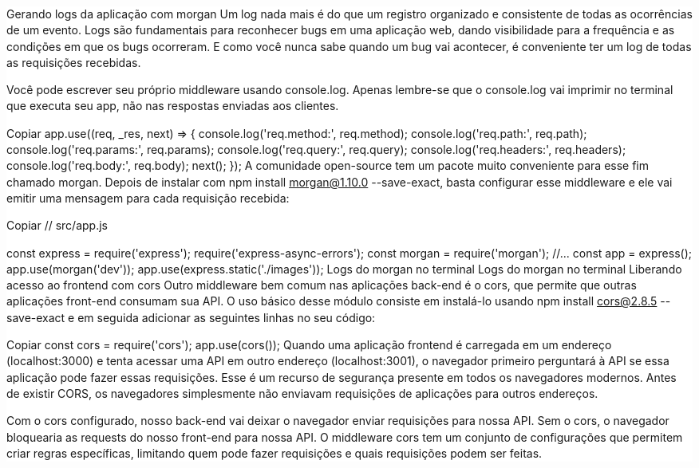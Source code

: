 Gerando logs da aplicação com morgan
Um log nada mais é do que um registro organizado e consistente de todas as ocorrências de um evento. Logs são fundamentais para reconhecer bugs em uma aplicação web, dando visibilidade para a frequência e as condições em que os bugs ocorreram. E como você nunca sabe quando um bug vai acontecer, é conveniente ter um log de todas as requisições recebidas.

Você pode escrever seu próprio middleware usando console.log. Apenas lembre-se que o console.log vai imprimir no terminal que executa seu app, não nas respostas enviadas aos clientes.

Copiar
app.use((req, _res, next) => {
  console.log('req.method:', req.method);
  console.log('req.path:', req.path);
  console.log('req.params:', req.params);
  console.log('req.query:', req.query);
  console.log('req.headers:', req.headers);
  console.log('req.body:', req.body);
  next();
});
A comunidade open-source tem um pacote muito conveniente para esse fim chamado morgan. Depois de instalar com npm install morgan@1.10.0 --save-exact, basta configurar esse middleware e ele vai emitir uma mensagem para cada requisição recebida:

Copiar
// src/app.js

const express = require('express');
require('express-async-errors');
const morgan = require('morgan');
//...
const app = express();
app.use(morgan('dev'));
app.use(express.static('./images'));
Logs do morgan no terminal
Logs do morgan no terminal
Liberando acesso ao frontend com cors
Outro middleware bem comum nas aplicações back-end é o cors, que permite que outras aplicações front-end consumam sua API. O uso básico desse módulo consiste em instalá-lo usando npm install cors@2.8.5 --save-exact e em seguida adicionar as seguintes linhas no seu código:

Copiar
const cors = require('cors');
app.use(cors());
Quando uma aplicação frontend é carregada em um endereço (localhost:3000) e tenta acessar uma API em outro endereço (localhost:3001), o navegador primeiro perguntará à API se essa aplicação pode fazer essas requisições. Esse é um recurso de segurança presente em todos os navegadores modernos. Antes de existir CORS, os navegadores simplesmente não enviavam requisições de aplicações para outros endereços.

Com o cors configurado, nosso back-end vai deixar o navegador enviar requisições para nossa API. Sem o cors, o navegador bloquearia as requests do nosso front-end para nossa API. O middleware cors tem um conjunto de configurações que permitem criar regras específicas, limitando quem pode fazer requisições e quais requisições podem ser feitas.
